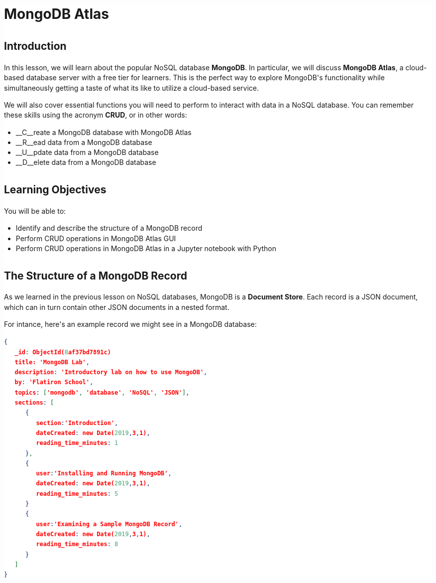 # MongoDB Atlas

## Introduction
In this lesson, we will learn about the popular NoSQL database __MongoDB__. In particular, we will discuss __MongoDB Atlas__, a cloud-based database server with a free tier for learners. This is the perfect way to explore MongoDB's functionality while simultaneously getting a taste of what its like to utilize a cloud-based service.

We will also cover essential functions you will need to perform to interact with data in a NoSQL database. You can remember these skills using the acronym __CRUD__, or in other words:

- __C__reate a MongoDB database with MongoDB Atlas
- __R__ead data from a MongoDB database
- __U__pdate data from a MongoDB database
- __D__elete data from a MongoDB database

## Learning Objectives
You will be able to:

* Identify and describe the structure of a MongoDB record
* Perform CRUD operations in MongoDB Atlas GUI
* Perform CRUD operations in MongoDB Atlas in a Jupyter notebook with Python

## The Structure of a MongoDB Record
As we learned in the previous lesson on NoSQL databases, MongoDB is a __Document Store__. Each record is a JSON document, which can in turn contain other JSON documents in a nested format. 

For intance, here's an example record we might see in a MongoDB database: 

```json
{
   _id: ObjectId(8af37bd7891c)
   title: 'MongoDB Lab', 
   description: 'Introductory lab on how to use MongoDB',
   by: 'Flatiron School',
   topics: ['mongodb', 'database', 'NoSQL', 'JSON'], 
   sections: [	
      {
         section:'Introduction',
         dateCreated: new Date(2019,3,1),
         reading_time_minutes: 1 
      },
      {
         user:'Installing and Running MongoDB',
         dateCreated: new Date(2019,3,1),
         reading_time_minutes: 5
      }
      {
         user:'Examining a Sample MongoDB Record',
         dateCreated: new Date(2019,3,1),
         reading_time_minutes: 8
      }
   ]
}
```

